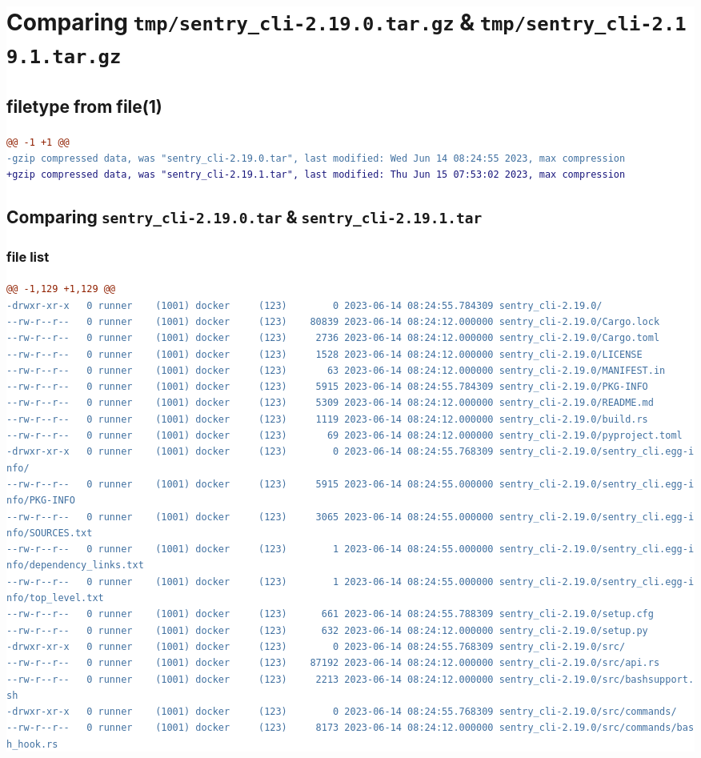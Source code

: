 # Comparing `tmp/sentry_cli-2.19.0.tar.gz` & `tmp/sentry_cli-2.19.1.tar.gz`

## filetype from file(1)

```diff
@@ -1 +1 @@
-gzip compressed data, was "sentry_cli-2.19.0.tar", last modified: Wed Jun 14 08:24:55 2023, max compression
+gzip compressed data, was "sentry_cli-2.19.1.tar", last modified: Thu Jun 15 07:53:02 2023, max compression
```

## Comparing `sentry_cli-2.19.0.tar` & `sentry_cli-2.19.1.tar`

### file list

```diff
@@ -1,129 +1,129 @@
-drwxr-xr-x   0 runner    (1001) docker     (123)        0 2023-06-14 08:24:55.784309 sentry_cli-2.19.0/
--rw-r--r--   0 runner    (1001) docker     (123)    80839 2023-06-14 08:24:12.000000 sentry_cli-2.19.0/Cargo.lock
--rw-r--r--   0 runner    (1001) docker     (123)     2736 2023-06-14 08:24:12.000000 sentry_cli-2.19.0/Cargo.toml
--rw-r--r--   0 runner    (1001) docker     (123)     1528 2023-06-14 08:24:12.000000 sentry_cli-2.19.0/LICENSE
--rw-r--r--   0 runner    (1001) docker     (123)       63 2023-06-14 08:24:12.000000 sentry_cli-2.19.0/MANIFEST.in
--rw-r--r--   0 runner    (1001) docker     (123)     5915 2023-06-14 08:24:55.784309 sentry_cli-2.19.0/PKG-INFO
--rw-r--r--   0 runner    (1001) docker     (123)     5309 2023-06-14 08:24:12.000000 sentry_cli-2.19.0/README.md
--rw-r--r--   0 runner    (1001) docker     (123)     1119 2023-06-14 08:24:12.000000 sentry_cli-2.19.0/build.rs
--rw-r--r--   0 runner    (1001) docker     (123)       69 2023-06-14 08:24:12.000000 sentry_cli-2.19.0/pyproject.toml
-drwxr-xr-x   0 runner    (1001) docker     (123)        0 2023-06-14 08:24:55.768309 sentry_cli-2.19.0/sentry_cli.egg-info/
--rw-r--r--   0 runner    (1001) docker     (123)     5915 2023-06-14 08:24:55.000000 sentry_cli-2.19.0/sentry_cli.egg-info/PKG-INFO
--rw-r--r--   0 runner    (1001) docker     (123)     3065 2023-06-14 08:24:55.000000 sentry_cli-2.19.0/sentry_cli.egg-info/SOURCES.txt
--rw-r--r--   0 runner    (1001) docker     (123)        1 2023-06-14 08:24:55.000000 sentry_cli-2.19.0/sentry_cli.egg-info/dependency_links.txt
--rw-r--r--   0 runner    (1001) docker     (123)        1 2023-06-14 08:24:55.000000 sentry_cli-2.19.0/sentry_cli.egg-info/top_level.txt
--rw-r--r--   0 runner    (1001) docker     (123)      661 2023-06-14 08:24:55.788309 sentry_cli-2.19.0/setup.cfg
--rw-r--r--   0 runner    (1001) docker     (123)      632 2023-06-14 08:24:12.000000 sentry_cli-2.19.0/setup.py
-drwxr-xr-x   0 runner    (1001) docker     (123)        0 2023-06-14 08:24:55.768309 sentry_cli-2.19.0/src/
--rw-r--r--   0 runner    (1001) docker     (123)    87192 2023-06-14 08:24:12.000000 sentry_cli-2.19.0/src/api.rs
--rw-r--r--   0 runner    (1001) docker     (123)     2213 2023-06-14 08:24:12.000000 sentry_cli-2.19.0/src/bashsupport.sh
-drwxr-xr-x   0 runner    (1001) docker     (123)        0 2023-06-14 08:24:55.768309 sentry_cli-2.19.0/src/commands/
--rw-r--r--   0 runner    (1001) docker     (123)     8173 2023-06-14 08:24:12.000000 sentry_cli-2.19.0/src/commands/bash_hook.rs
```